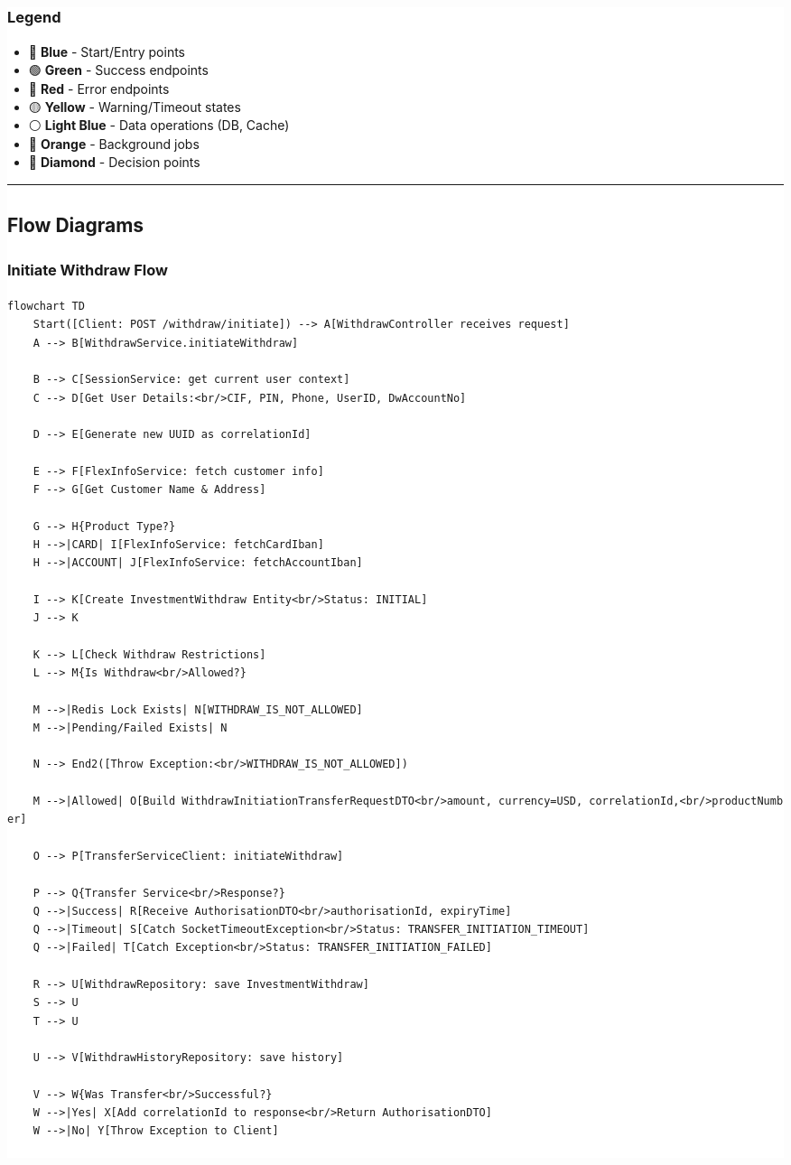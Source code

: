 ### Legend
- 🔵 **Blue** - Start/Entry points
- 🟢 **Green** - Success endpoints
- 🔴 **Red** - Error endpoints
- 🟡 **Yellow** - Warning/Timeout states
- ⚪ **Light Blue** - Data operations (DB, Cache)
- 🔶 **Orange** - Background jobs
- 💎 **Diamond** - Decision points

---

## Flow Diagrams

### Initiate Withdraw Flow

```mermaid
flowchart TD
    Start([Client: POST /withdraw/initiate]) --> A[WithdrawController receives request]
    A --> B[WithdrawService.initiateWithdraw]
    
    B --> C[SessionService: get current user context]
    C --> D[Get User Details:<br/>CIF, PIN, Phone, UserID, DwAccountNo]
    
    D --> E[Generate new UUID as correlationId]
    
    E --> F[FlexInfoService: fetch customer info]
    F --> G[Get Customer Name & Address]
    
    G --> H{Product Type?}
    H -->|CARD| I[FlexInfoService: fetchCardIban]
    H -->|ACCOUNT| J[FlexInfoService: fetchAccountIban]
    
    I --> K[Create InvestmentWithdraw Entity<br/>Status: INITIAL]
    J --> K
    
    K --> L[Check Withdraw Restrictions]
    L --> M{Is Withdraw<br/>Allowed?}
    
    M -->|Redis Lock Exists| N[WITHDRAW_IS_NOT_ALLOWED]
    M -->|Pending/Failed Exists| N
    
    N --> End2([Throw Exception:<br/>WITHDRAW_IS_NOT_ALLOWED])
    
    M -->|Allowed| O[Build WithdrawInitiationTransferRequestDTO<br/>amount, currency=USD, correlationId,<br/>productNumber]
    
    O --> P[TransferServiceClient: initiateWithdraw]
    
    P --> Q{Transfer Service<br/>Response?}
    Q -->|Success| R[Receive AuthorisationDTO<br/>authorisationId, expiryTime]
    Q -->|Timeout| S[Catch SocketTimeoutException<br/>Status: TRANSFER_INITIATION_TIMEOUT]
    Q -->|Failed| T[Catch Exception<br/>Status: TRANSFER_INITIATION_FAILED]
    
    R --> U[WithdrawRepository: save InvestmentWithdraw]
    S --> U
    T --> U
    
    U --> V[WithdrawHistoryRepository: save history]
    
    V --> W{Was Transfer<br/>Successful?}
    W -->|Yes| X[Add correlationId to response<br/>Return AuthorisationDTO]
    W -->|No| Y[Throw Exception to Client]
    
```